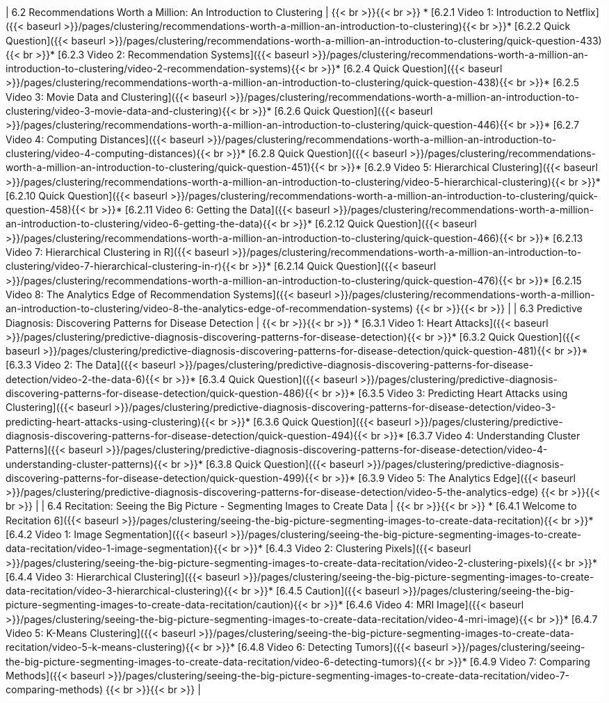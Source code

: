 | 6.2 Recommendations Worth a Million: An Introduction to Clustering |  {{< br >}}{{< br >}} *   [6.2.1 Video 1: Introduction to Netflix]({{< baseurl >}}/pages/clustering/recommendations-worth-a-million-an-introduction-to-clustering){{< br >}}*   [6.2.2 Quick Question]({{< baseurl >}}/pages/clustering/recommendations-worth-a-million-an-introduction-to-clustering/quick-question-433){{< br >}}*   [6.2.3 Video 2: Recommendation Systems]({{< baseurl >}}/pages/clustering/recommendations-worth-a-million-an-introduction-to-clustering/video-2-recommendation-systems){{< br >}}*   [6.2.4 Quick Question]({{< baseurl >}}/pages/clustering/recommendations-worth-a-million-an-introduction-to-clustering/quick-question-438){{< br >}}*   [6.2.5 Video 3: Movie Data and Clustering]({{< baseurl >}}/pages/clustering/recommendations-worth-a-million-an-introduction-to-clustering/video-3-movie-data-and-clustering){{< br >}}*   [6.2.6 Quick Question]({{< baseurl >}}/pages/clustering/recommendations-worth-a-million-an-introduction-to-clustering/quick-question-446){{< br >}}*   [6.2.7 Video 4: Computing Distances]({{< baseurl >}}/pages/clustering/recommendations-worth-a-million-an-introduction-to-clustering/video-4-computing-distances){{< br >}}*   [6.2.8 Quick Question]({{< baseurl >}}/pages/clustering/recommendations-worth-a-million-an-introduction-to-clustering/quick-question-451){{< br >}}*   [6.2.9 Video 5: Hierarchical Clustering]({{< baseurl >}}/pages/clustering/recommendations-worth-a-million-an-introduction-to-clustering/video-5-hierarchical-clustering){{< br >}}*   [6.2.10 Quick Question]({{< baseurl >}}/pages/clustering/recommendations-worth-a-million-an-introduction-to-clustering/quick-question-458){{< br >}}*   [6.2.11 Video 6: Getting the Data]({{< baseurl >}}/pages/clustering/recommendations-worth-a-million-an-introduction-to-clustering/video-6-getting-the-data){{< br >}}*   [6.2.12 Quick Question]({{< baseurl >}}/pages/clustering/recommendations-worth-a-million-an-introduction-to-clustering/quick-question-466){{< br >}}*   [6.2.13 Video 7: Hierarchical Clustering in R]({{< baseurl >}}/pages/clustering/recommendations-worth-a-million-an-introduction-to-clustering/video-7-hierarchical-clustering-in-r){{< br >}}*   [6.2.14 Quick Question]({{< baseurl >}}/pages/clustering/recommendations-worth-a-million-an-introduction-to-clustering/quick-question-476){{< br >}}*   [6.2.15 Video 8: The Analytics Edge of Recommendation Systems]({{< baseurl >}}/pages/clustering/recommendations-worth-a-million-an-introduction-to-clustering/video-8-the-analytics-edge-of-recommendation-systems) {{< br >}}{{< br >}}  |
| 6.3 Predictive Diagnosis: Discovering Patterns for Disease Detection |  {{< br >}}{{< br >}} *   [6.3.1 Video 1: Heart Attacks]({{< baseurl >}}/pages/clustering/predictive-diagnosis-discovering-patterns-for-disease-detection){{< br >}}*   [6.3.2 Quick Question]({{< baseurl >}}/pages/clustering/predictive-diagnosis-discovering-patterns-for-disease-detection/quick-question-481){{< br >}}*   [6.3.3 Video 2: The Data]({{< baseurl >}}/pages/clustering/predictive-diagnosis-discovering-patterns-for-disease-detection/video-2-the-data-6){{< br >}}*   [6.3.4 Quick Question]({{< baseurl >}}/pages/clustering/predictive-diagnosis-discovering-patterns-for-disease-detection/quick-question-486){{< br >}}*   [6.3.5 Video 3: Predicting Heart Attacks using Clustering]({{< baseurl >}}/pages/clustering/predictive-diagnosis-discovering-patterns-for-disease-detection/video-3-predicting-heart-attacks-using-clustering){{< br >}}*   [6.3.6 Quick Question]({{< baseurl >}}/pages/clustering/predictive-diagnosis-discovering-patterns-for-disease-detection/quick-question-494){{< br >}}*   [6.3.7 Video 4: Understanding Cluster Patterns]({{< baseurl >}}/pages/clustering/predictive-diagnosis-discovering-patterns-for-disease-detection/video-4-understanding-cluster-patterns){{< br >}}*   [6.3.8 Quick Question]({{< baseurl >}}/pages/clustering/predictive-diagnosis-discovering-patterns-for-disease-detection/quick-question-499){{< br >}}*   [6.3.9 Video 5: The Analytics Edge]({{< baseurl >}}/pages/clustering/predictive-diagnosis-discovering-patterns-for-disease-detection/video-5-the-analytics-edge) {{< br >}}{{< br >}}  |
| 6.4 Recitation: Seeing the Big Picture - Segmenting Images to Create Data |  {{< br >}}{{< br >}} *   [6.4.1 Welcome to Recitation 6]({{< baseurl >}}/pages/clustering/seeing-the-big-picture-segmenting-images-to-create-data-recitation){{< br >}}*   [6.4.2 Video 1: Image Segmentation]({{< baseurl >}}/pages/clustering/seeing-the-big-picture-segmenting-images-to-create-data-recitation/video-1-image-segmentation){{< br >}}*   [6.4.3 Video 2: Clustering Pixels]({{< baseurl >}}/pages/clustering/seeing-the-big-picture-segmenting-images-to-create-data-recitation/video-2-clustering-pixels){{< br >}}*   [6.4.4 Video 3: Hierarchical Clustering]({{< baseurl >}}/pages/clustering/seeing-the-big-picture-segmenting-images-to-create-data-recitation/video-3-hierarchical-clustering){{< br >}}*   [6.4.5 Caution]({{< baseurl >}}/pages/clustering/seeing-the-big-picture-segmenting-images-to-create-data-recitation/caution){{< br >}}*   [6.4.6 Video 4: MRI Image]({{< baseurl >}}/pages/clustering/seeing-the-big-picture-segmenting-images-to-create-data-recitation/video-4-mri-image){{< br >}}*   [6.4.7 Video 5: K-Means Clustering]({{< baseurl >}}/pages/clustering/seeing-the-big-picture-segmenting-images-to-create-data-recitation/video-5-k-means-clustering){{< br >}}*   [6.4.8 Video 6: Detecting Tumors]({{< baseurl >}}/pages/clustering/seeing-the-big-picture-segmenting-images-to-create-data-recitation/video-6-detecting-tumors){{< br >}}*   [6.4.9 Video 7: Comparing Methods]({{< baseurl >}}/pages/clustering/seeing-the-big-picture-segmenting-images-to-create-data-recitation/video-7-comparing-methods) {{< br >}}{{< br >}}  |
